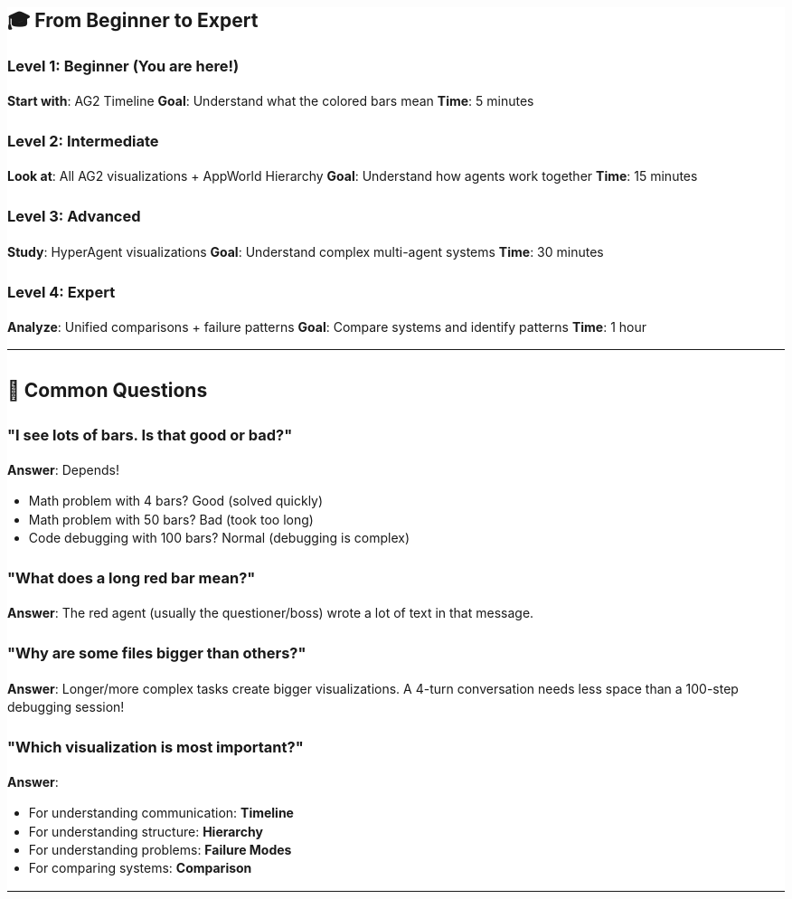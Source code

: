 
## 🎓 From Beginner to Expert

### Level 1: Beginner (You are here!)
**Start with**: AG2 Timeline
**Goal**: Understand what the colored bars mean
**Time**: 5 minutes

### Level 2: Intermediate
**Look at**: All AG2 visualizations + AppWorld Hierarchy
**Goal**: Understand how agents work together
**Time**: 15 minutes

### Level 3: Advanced
**Study**: HyperAgent visualizations
**Goal**: Understand complex multi-agent systems
**Time**: 30 minutes

### Level 4: Expert
**Analyze**: Unified comparisons + failure patterns
**Goal**: Compare systems and identify patterns
**Time**: 1 hour

---

## 🤔 Common Questions

### "I see lots of bars. Is that good or bad?"
**Answer**: Depends!
- Math problem with 4 bars? Good (solved quickly)
- Math problem with 50 bars? Bad (took too long)
- Code debugging with 100 bars? Normal (debugging is complex)

### "What does a long red bar mean?"
**Answer**: The red agent (usually the questioner/boss) wrote a lot of text in that message.

### "Why are some files bigger than others?"
**Answer**: Longer/more complex tasks create bigger visualizations. A 4-turn conversation needs less space than a 100-step debugging session!

### "Which visualization is most important?"
**Answer**:
- For understanding communication: **Timeline**
- For understanding structure: **Hierarchy**
- For understanding problems: **Failure Modes**
- For comparing systems: **Comparison**

---
